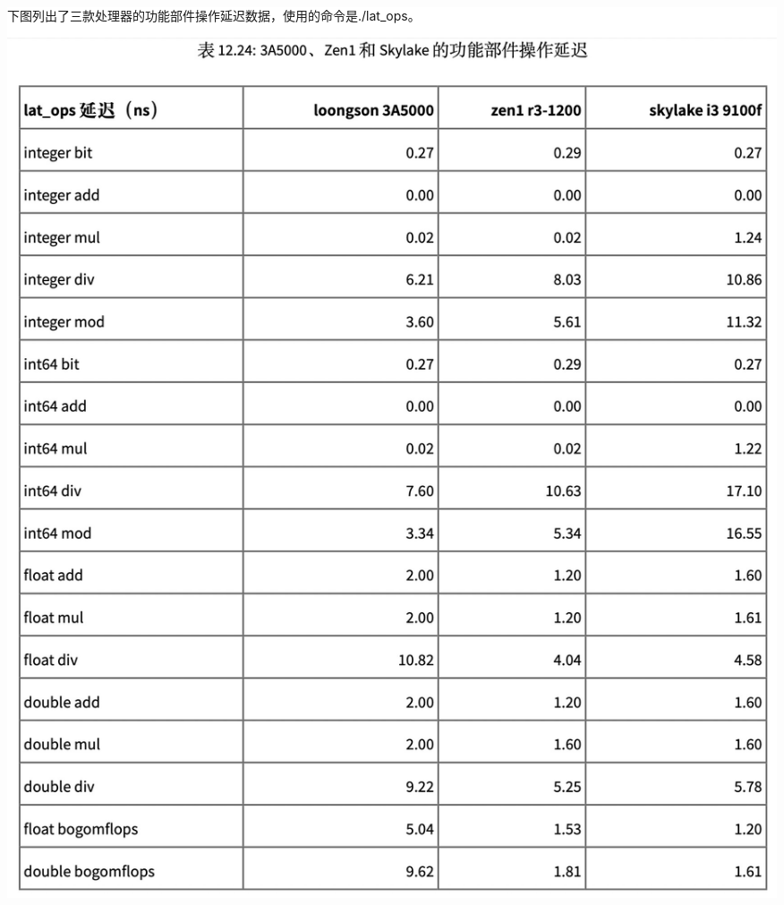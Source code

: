 下图列出了三款处理器的功能部件操作延迟数据，使用的命令是./lat_ops。

![image-20220221112853404](/images/951413iMgBlog/image-20220221112853404.png)

